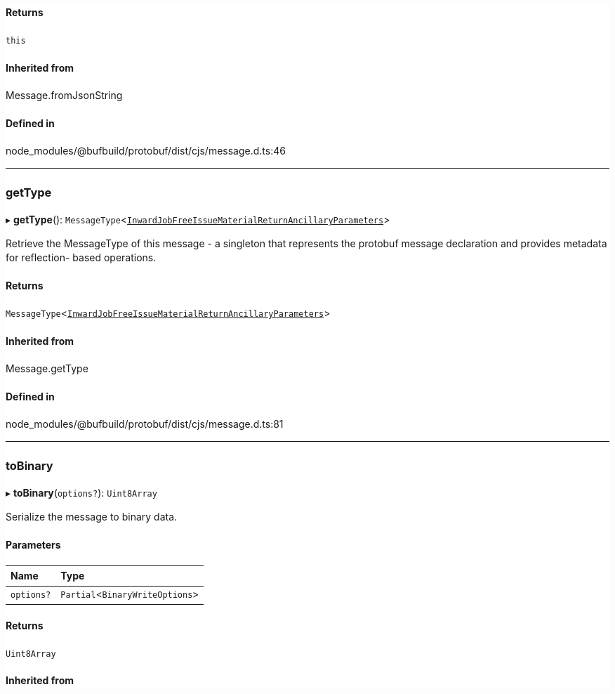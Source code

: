 #### Returns

`this`

#### Inherited from

Message.fromJsonString

#### Defined in

node_modules/@bufbuild/protobuf/dist/cjs/message.d.ts:46

___

### getType

▸ **getType**(): `MessageType`\<[`InwardJobFreeIssueMaterialReturnAncillaryParameters`](InwardJobFreeIssueMaterialReturnAncillaryParameters.md)\>

Retrieve the MessageType of this message - a singleton that represents
the protobuf message declaration and provides metadata for reflection-
based operations.

#### Returns

`MessageType`\<[`InwardJobFreeIssueMaterialReturnAncillaryParameters`](InwardJobFreeIssueMaterialReturnAncillaryParameters.md)\>

#### Inherited from

Message.getType

#### Defined in

node_modules/@bufbuild/protobuf/dist/cjs/message.d.ts:81

___

### toBinary

▸ **toBinary**(`options?`): `Uint8Array`

Serialize the message to binary data.

#### Parameters

| Name | Type |
| :------ | :------ |
| `options?` | `Partial`\<`BinaryWriteOptions`\> |

#### Returns

`Uint8Array`

#### Inherited from
